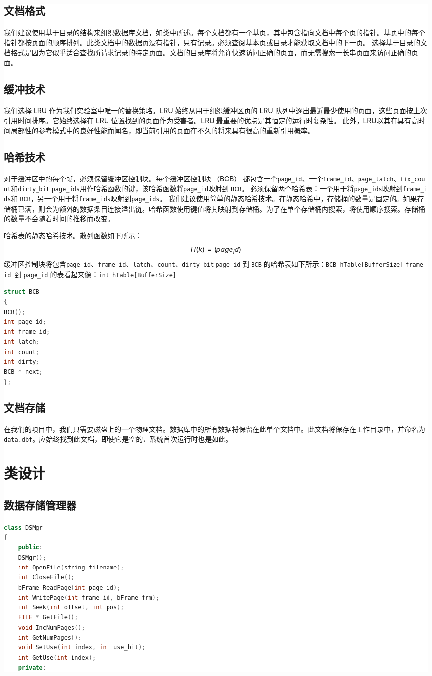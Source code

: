 ## 文档格式
我们建议使用基于目录的结构来组织数据库文档，如类中所述。每个文档都有一个基页，其中包含指向文档中每个页的指针。基页中的每个指针都按页面的顺序排列。此类文档中的数据页没有指针，只有记录。必须查阅基本页或目录才能获取文档中的下一页。 选择基于目录的文档格式是因为它似乎适合查找所请求记录的特定页面。文档的目录库将允许快速访问正确的页面，而无需搜索一长串页面来访问正确的页面。

## 缓冲技术
我们选择 LRU 作为我们实验室中唯一的替换策略。LRU 始终从用于组织缓冲区页的 LRU 队列中逐出最近最少使用的页面，这些页面按上次引用时间排序。它始终选择在 LRU 位置找到的页面作为受害者。LRU 最重要的优点是其恒定的运行时复杂性。 此外，LRU以其在具有高时间局部性的参考模式中的良好性能而闻名，即当前引用的页面在不久的将来具有很高的重新引用概率。


## 哈希技术
对于缓冲区中的每个帧，必须保留缓冲区控制块。每个缓冲区控制块 （BCB） 都包含一个`page_id`、一个`frame_id`、`page_latch`、`fix_count`和`dirty_bit`
`page_ids`用作哈希函数的键，该哈希函数将`page_id`映射到 `BCB`。
必须保留两个哈希表：一个用于将`page_ids`映射到`frame_ids`和 `BCB`，另一个用于将`frame_ids`映射到`page_ids`。
我们建议使用简单的静态哈希技术。在静态哈希中，存储桶的数量是固定的。如果存储桶已满，则会为额外的数据条目连接溢出链。哈希函数使用键值将其映射到存储桶。为了在单个存储桶内搜索，将使用顺序搜索。存储桶的数量不会随着时间的推移而改变。

哈希表的静态哈希技术。散列函数如下所示：
$$
H(k) = (page_id)%buffer_size
$$
缓冲区控制块将包含`page_id`、`frame_id`、`latch`、`count`、`dirty_bit`
`page_id` 到 `BCB` 的哈希表如下所示：`BCB hTable[BufferSize]`
`frame_id `到 `page_id` 的表看起来像：`int hTable[BufferSize]`
```c++
struct BCB  
{  
BCB();  
int page_id;  
int frame_id;  
int latch;  
int count;  
int dirty;  
BCB * next;  
};
```

## 文档存储
在我们的项目中，我们只需要磁盘上的一个物理文档。数据库中的所有数据将保留在此单个文档中。此文档将保存在工作目录中，并命名为 `data.dbf`。应始终找到此文档，即使它是空的，系统首次运行时也是如此。

# 类设计

## 数据存储管理器

```c++
class DSMgr  
{  
	public:  
	DSMgr();  
	int OpenFile(string filename);  
	int CloseFile();  
	bFrame ReadPage(int page_id);  
	int WritePage(int frame_id, bFrame frm);  
	int Seek(int offset, int pos);  
	FILE * GetFile();  
	void IncNumPages();  
	int GetNumPages();  
	void SetUse(int index, int use_bit);  
	int GetUse(int index);  
	private:  
```
